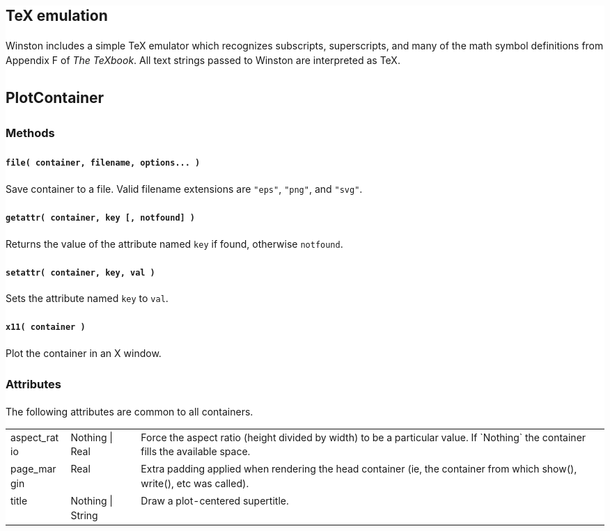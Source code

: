 
TeX emulation
-------------

Winston includes a simple TeX emulator which recognizes subscripts,
superscripts, and many of the math symbol definitions from Appendix F
of _The TeXbook_. All text strings passed to Winston are
interpreted as TeX.

PlotContainer
-------------

### Methods ###

#### `file( container, filename, options... )`

Save container to a file. Valid filename extensions are
`"eps"`, `"png"`, and `"svg"`.

#### `getattr( container, key [, notfound] )`

Returns the value of the attribute named `key` if found, otherwise `notfound`.

#### `setattr( container, key, val )`

Sets the attribute named `key` to `val`.

#### `x11( container )`

Plot the container in an X window.

### Attributes ###

The following attributes are common to all containers.

<table>

<tr><td> aspect_ratio </td><td> Nothing | Real </td>
<td>
    Force the aspect ratio (height divided by width) to be a particular value.
    If `Nothing` the container fills the available space.
</td>
</tr>

<tr><td> page_margin </td><td> Real </td>
<td>
    Extra padding applied when rendering the head container
    (ie, the container from which show(), write(), etc was called).
</td>
</tr>

<tr><td> title </td><td> Nothing | String </td>
<td>
    Draw a plot-centered supertitle.
</td>
</tr>
